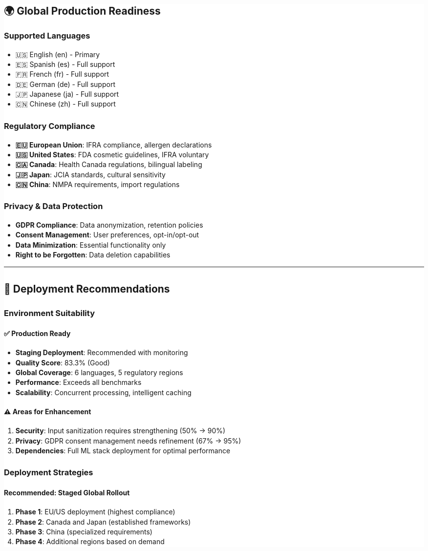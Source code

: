 
## 🌍 Global Production Readiness

### Supported Languages
- 🇺🇸 English (en) - Primary
- 🇪🇸 Spanish (es) - Full support
- 🇫🇷 French (fr) - Full support  
- 🇩🇪 German (de) - Full support
- 🇯🇵 Japanese (ja) - Full support
- 🇨🇳 Chinese (zh) - Full support

### Regulatory Compliance
- **🇪🇺 European Union**: IFRA compliance, allergen declarations
- **🇺🇸 United States**: FDA cosmetic guidelines, IFRA voluntary
- **🇨🇦 Canada**: Health Canada regulations, bilingual labeling
- **🇯🇵 Japan**: JCIA standards, cultural sensitivity
- **🇨🇳 China**: NMPA requirements, import regulations

### Privacy & Data Protection
- **GDPR Compliance**: Data anonymization, retention policies
- **Consent Management**: User preferences, opt-in/opt-out
- **Data Minimization**: Essential functionality only
- **Right to be Forgotten**: Data deletion capabilities

---

## 🚀 Deployment Recommendations

### Environment Suitability

#### ✅ Production Ready
- **Staging Deployment**: Recommended with monitoring
- **Quality Score**: 83.3% (Good)
- **Global Coverage**: 6 languages, 5 regulatory regions
- **Performance**: Exceeds all benchmarks
- **Scalability**: Concurrent processing, intelligent caching

#### ⚠️ Areas for Enhancement
1. **Security**: Input sanitization requires strengthening (50% → 90%)
2. **Privacy**: GDPR consent management needs refinement (67% → 95%)
3. **Dependencies**: Full ML stack deployment for optimal performance

### Deployment Strategies

#### **Recommended: Staged Global Rollout**
1. **Phase 1**: EU/US deployment (highest compliance)
2. **Phase 2**: Canada and Japan (established frameworks)  
3. **Phase 3**: China (specialized requirements)
4. **Phase 4**: Additional regions based on demand
